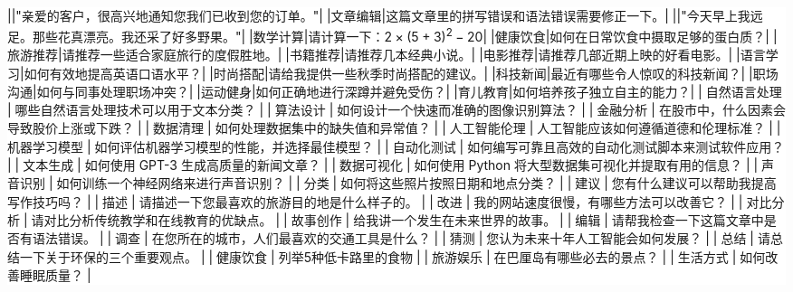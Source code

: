 ||"亲爱的客户，很高兴地通知您我们已收到您的订单。"|
|文章编辑|这篇文章里的拼写错误和语法错误需要修正一下。|
||"今天早上我远足。那些花真漂亮。我还采了好多野果。"|
|数学计算|请计算一下：$2\times(5+3)^2-20$|
|健康饮食|如何在日常饮食中摄取足够的蛋白质？|
|旅游推荐|请推荐一些适合家庭旅行的度假胜地。|
|书籍推荐|请推荐几本经典小说。|
|电影推荐|请推荐几部近期上映的好看电影。|
|语言学习|如何有效地提高英语口语水平？|
|时尚搭配|请给我提供一些秋季时尚搭配的建议。|
|科技新闻|最近有哪些令人惊叹的科技新闻？|
|职场沟通|如何与同事处理职场冲突？|
|运动健身|如何正确地进行深蹲并避免受伤？|
|育儿教育|如何培养孩子独立自主的能力？|
| 自然语言处理 | 哪些自然语言处理技术可以用于文本分类？ |
| 算法设计 | 如何设计一个快速而准确的图像识别算法？ |
| 金融分析 | 在股市中，什么因素会导致股价上涨或下跌？ |
| 数据清理 | 如何处理数据集中的缺失值和异常值？ |
| 人工智能伦理 | 人工智能应该如何遵循道德和伦理标准？ |
| 机器学习模型 | 如何评估机器学习模型的性能，并选择最佳模型？ |
| 自动化测试 | 如何编写可靠且高效的自动化测试脚本来测试软件应用？ |
| 文本生成 | 如何使用 GPT-3 生成高质量的新闻文章？ |
| 数据可视化 | 如何使用 Python 将大型数据集可视化并提取有用的信息？ |
| 声音识别 | 如何训练一个神经网络来进行声音识别？ |
| 分类 | 如何将这些照片按照日期和地点分类？ |
| 建议 | 您有什么建议可以帮助我提高写作技巧吗？ |
| 描述 | 请描述一下您最喜欢的旅游目的地是什么样子的。 |
| 改进 | 我的网站速度很慢，有哪些方法可以改善它？ |
| 对比分析 | 请对比分析传统教学和在线教育的优缺点。 |
| 故事创作 | 给我讲一个发生在未来世界的故事。 |
| 编辑 | 请帮我检查一下这篇文章中是否有语法错误。 |
| 调查 | 在您所在的城市，人们最喜欢的交通工具是什么？ |
| 猜测 | 您认为未来十年人工智能会如何发展？ |
| 总结 | 请总结一下关于环保的三个重要观点。 |
| 健康饮食 | 列举5种低卡路里的食物 |
| 旅游娱乐 | 在巴厘岛有哪些必去的景点？ |
| 生活方式 | 如何改善睡眠质量？ |